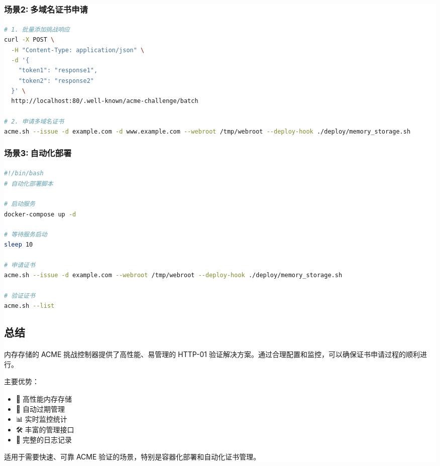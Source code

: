### 场景2: 多域名证书申请

```bash
# 1. 批量添加挑战响应
curl -X POST \
  -H "Content-Type: application/json" \
  -d '{
    "token1": "response1",
    "token2": "response2"
  }' \
  http://localhost:80/.well-known/acme-challenge/batch

# 2. 申请多域名证书
acme.sh --issue -d example.com -d www.example.com --webroot /tmp/webroot --deploy-hook ./deploy/memory_storage.sh
```

### 场景3: 自动化部署

```bash
#!/bin/bash
# 自动化部署脚本

# 启动服务
docker-compose up -d

# 等待服务启动
sleep 10

# 申请证书
acme.sh --issue -d example.com --webroot /tmp/webroot --deploy-hook ./deploy/memory_storage.sh

# 验证证书
acme.sh --list
```

## 总结

内存存储的 ACME 挑战控制器提供了高性能、易管理的 HTTP-01 验证解决方案。通过合理配置和监控，可以确保证书申请过程的顺利进行。

主要优势：
- 🚀 高性能内存存储
- 🔄 自动过期管理
- 📊 实时监控统计
- 🛠️ 丰富的管理接口
- 📝 完整的日志记录

适用于需要快速、可靠 ACME 验证的场景，特别是容器化部署和自动化证书管理。 
